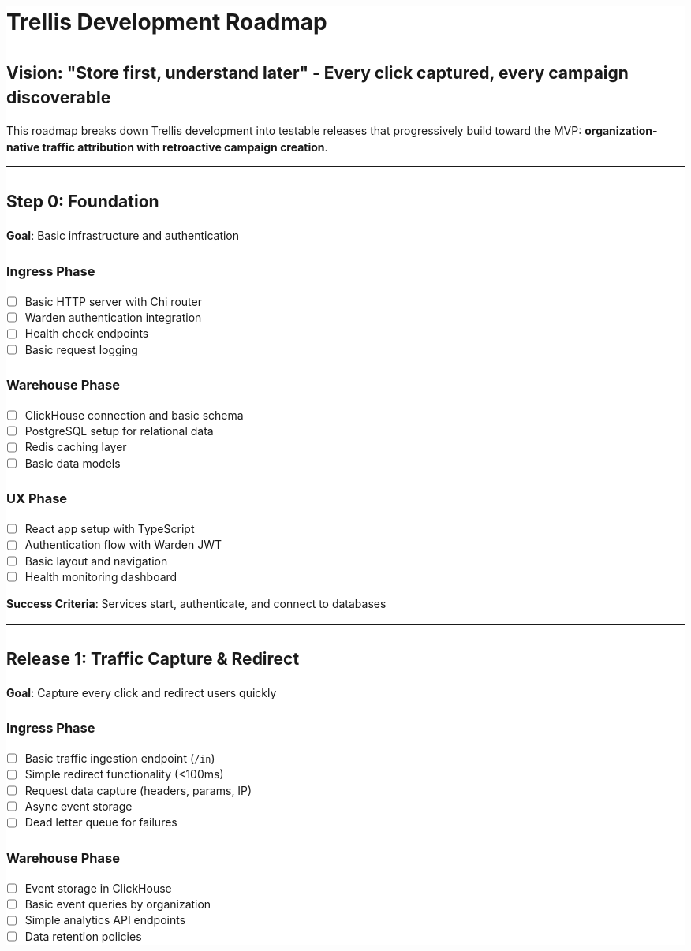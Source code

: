 # Trellis Development Roadmap

## Vision: "Store first, understand later" - Every click captured, every campaign discoverable

This roadmap breaks down Trellis development into testable releases that progressively build toward the MVP: **organization-native traffic attribution with retroactive campaign creation**.

---

## Step 0: Foundation
**Goal**: Basic infrastructure and authentication

### Ingress Phase
- [ ] Basic HTTP server with Chi router
- [ ] Warden authentication integration
- [ ] Health check endpoints
- [ ] Basic request logging

### Warehouse Phase  
- [ ] ClickHouse connection and basic schema
- [ ] PostgreSQL setup for relational data
- [ ] Redis caching layer
- [ ] Basic data models

### UX Phase
- [ ] React app setup with TypeScript
- [ ] Authentication flow with Warden JWT
- [ ] Basic layout and navigation
- [ ] Health monitoring dashboard

**Success Criteria**: Services start, authenticate, and connect to databases

---

## Release 1: Traffic Capture & Redirect
**Goal**: Capture every click and redirect users quickly

### Ingress Phase
- [ ] Basic traffic ingestion endpoint (`/in`)
- [ ] Simple redirect functionality (<100ms)
- [ ] Request data capture (headers, params, IP)
- [ ] Async event storage
- [ ] Dead letter queue for failures

### Warehouse Phase
- [ ] Event storage in ClickHouse
- [ ] Basic event queries by organization
- [ ] Simple analytics API endpoints
- [ ] Data retention policies
